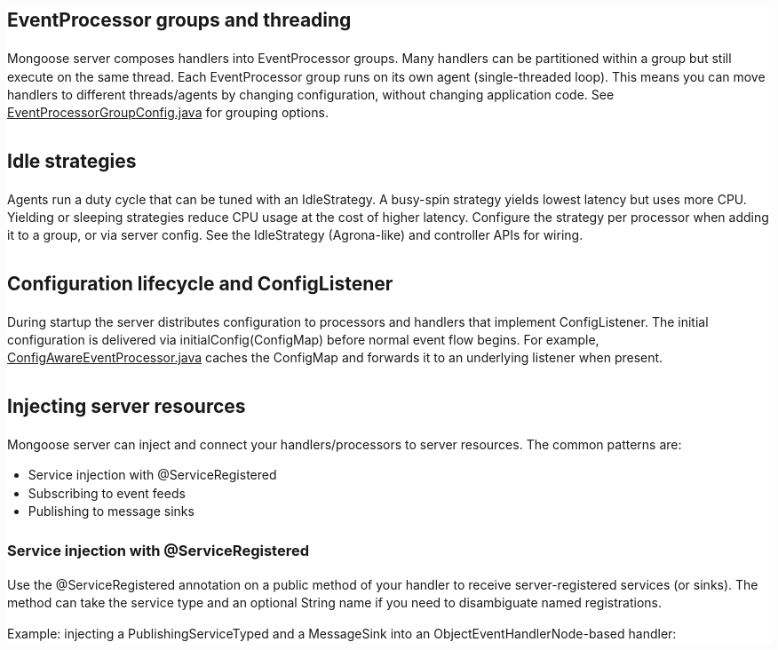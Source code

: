 ## EventProcessor groups and threading

Mongoose server composes handlers into EventProcessor groups. Many handlers can be partitioned within a group but still
execute
on the same thread. Each EventProcessor group runs on its own agent (single-threaded loop). This means you can move
handlers to different threads/agents by changing configuration, without changing application code.
See [EventProcessorGroupConfig.java](https://github.com/gregv12/fluxtion-server/blob/main/src/main/java/com/fluxtion/server/config/EventProcessorGroupConfig.java)
for
grouping options.

## Idle strategies

Agents run a duty cycle that can be tuned with an IdleStrategy. A busy-spin strategy yields lowest latency but uses more
CPU. Yielding or sleeping strategies reduce CPU usage at the cost of higher latency. Configure the strategy per
processor when adding it to a group, or via server config. See the IdleStrategy (Agrona-like) and controller APIs
for wiring.

## Configuration lifecycle and ConfigListener

During startup the server distributes configuration to processors and handlers that implement ConfigListener. The
initial configuration is delivered via initialConfig(ConfigMap) before normal event flow begins. For
example, [ConfigAwareEventProcessor.java](https://github.com/gregv12/fluxtion-server/blob/main/src/main/java/com/fluxtion/server/internal/ConfigAwareEventProcessor.java)
caches the ConfigMap and forwards it to an underlying listener when present.

## Injecting server resources

Mongoose server can inject and connect your handlers/processors to server resources. The common patterns are:

- Service injection with @ServiceRegistered
- Subscribing to event feeds
- Publishing to message sinks

### Service injection with @ServiceRegistered

Use the @ServiceRegistered annotation on a public method of your handler to receive server-registered services (or
sinks). The method can take the service type and an optional String name if you need to disambiguate named
registrations.

Example: injecting a PublishingServiceTyped and a MessageSink<String> into an ObjectEventHandlerNode-based handler:
